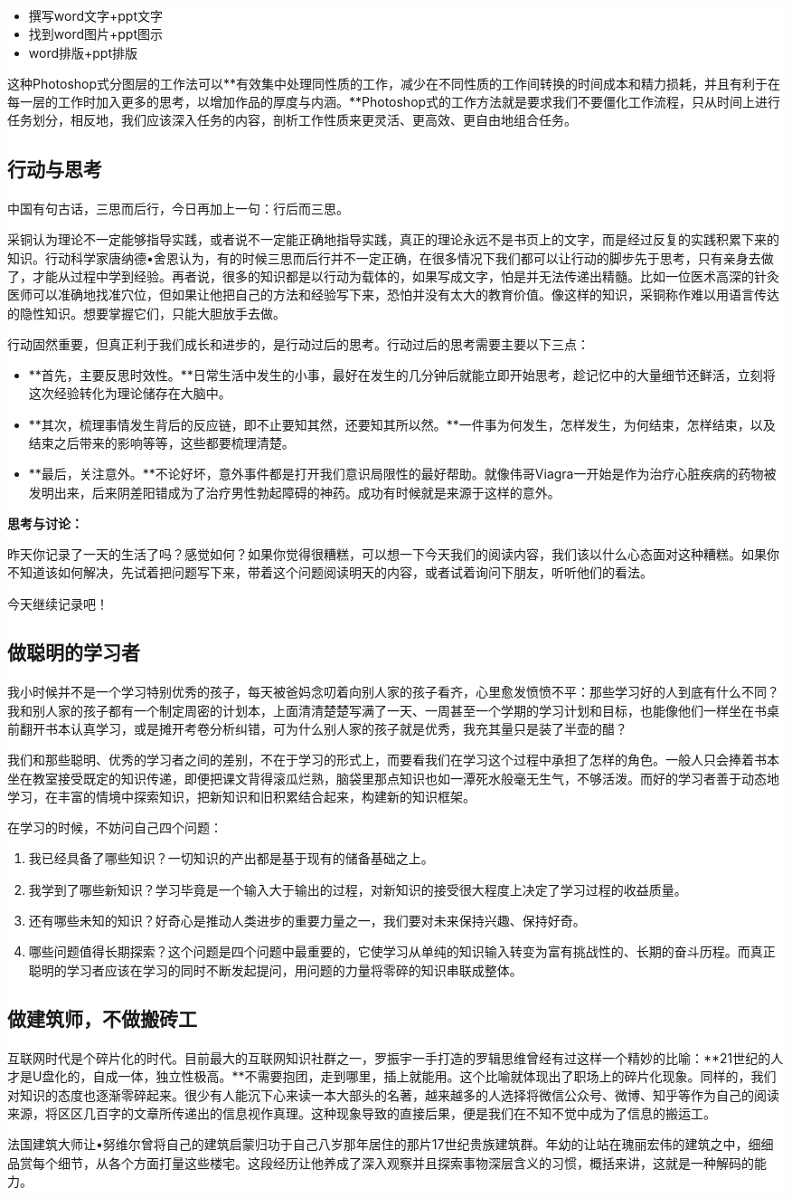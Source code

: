 - 撰写word文字+ppt文字
- 找到word图片+ppt图示
- word排版+ppt排版

这种Photoshop式分图层的工作法可以**有效集中处理同性质的工作，减少在不同性质的工作间转换的时间成本和精力损耗，并且有利于在每一层的工作时加入更多的思考，以增加作品的厚度与内涵。**Photoshop式的工作方法就是要求我们不要僵化工作流程，只从时间上进行任务划分，相反地，我们应该深入任务的内容，剖析工作性质来更灵活、更高效、更自由地组合任务。

## 行动与思考

中国有句古话，三思而后行，今日再加上一句：行后而三思。

采铜认为理论不一定能够指导实践，或者说不一定能正确地指导实践，真正的理论永远不是书页上的文字，而是经过反复的实践积累下来的知识。行动科学家唐纳德•舍恩认为，有的时候三思而后行并不一定正确，在很多情况下我们都可以让行动的脚步先于思考，只有亲身去做了，才能从过程中学到经验。再者说，很多的知识都是以行动为载体的，如果写成文字，怕是并无法传递出精髓。比如一位医术高深的针灸医师可以准确地找准穴位，但如果让他把自己的方法和经验写下来，恐怕并没有太大的教育价值。像这样的知识，采铜称作难以用语言传达的隐性知识。想要掌握它们，只能大胆放手去做。

行动固然重要，但真正利于我们成长和进步的，是行动过后的思考。行动过后的思考需要主要以下三点：

- **首先，主要反思时效性。**日常生活中发生的小事，最好在发生的几分钟后就能立即开始思考，趁记忆中的大量细节还鲜活，立刻将这次经验转化为理论储存在大脑中。

- **其次，梳理事情发生背后的反应链，即不止要知其然，还要知其所以然。**一件事为何发生，怎样发生，为何结束，怎样结束，以及结束之后带来的影响等等，这些都要梳理清楚。

- **最后，关注意外。**不论好坏，意外事件都是打开我们意识局限性的最好帮助。就像伟哥Viagra一开始是作为治疗心脏疾病的药物被发明出来，后来阴差阳错成为了治疗男性勃起障碍的神药。成功有时候就是来源于这样的意外。

**思考与讨论：**

昨天你记录了一天的生活了吗？感觉如何？如果你觉得很糟糕，可以想一下今天我们的阅读内容，我们该以什么心态面对这种糟糕。如果你不知道该如何解决，先试着把问题写下来，带着这个问题阅读明天的内容，或者试着询问下朋友，听听他们的看法。

今天继续记录吧！

## 做聪明的学习者

我小时候并不是一个学习特别优秀的孩子，每天被爸妈念叨着向别人家的孩子看齐，心里愈发愤愤不平：那些学习好的人到底有什么不同？我和别人家的孩子都有一个制定周密的计划本，上面清清楚楚写满了一天、一周甚至一个学期的学习计划和目标，也能像他们一样坐在书桌前翻开书本认真学习，或是摊开考卷分析纠错，可为什么别人家的孩子就是优秀，我充其量只是装了半壶的醋？

我们和那些聪明、优秀的学习者之间的差别，不在于学习的形式上，而要看我们在学习这个过程中承担了怎样的角色。一般人只会捧着书本坐在教室接受既定的知识传递，即便把课文背得滚瓜烂熟，脑袋里那点知识也如一潭死水般毫无生气，不够活泼。而好的学习者善于动态地学习，在丰富的情境中探索知识，把新知识和旧积累结合起来，构建新的知识框架。

在学习的时候，不妨问自己四个问题：

1. 我已经具备了哪些知识？一切知识的产出都是基于现有的储备基础之上。

2. 我学到了哪些新知识？学习毕竟是一个输入大于输出的过程，对新知识的接受很大程度上决定了学习过程的收益质量。

3. 还有哪些未知的知识？好奇心是推动人类进步的重要力量之一，我们要对未来保持兴趣、保持好奇。

4. 哪些问题值得长期探索？这个问题是四个问题中最重要的，它使学习从单纯的知识输入转变为富有挑战性的、长期的奋斗历程。而真正聪明的学习者应该在学习的同时不断发起提问，用问题的力量将零碎的知识串联成整体。

## 做建筑师，不做搬砖工

互联网时代是个碎片化的时代。目前最大的互联网知识社群之一，罗振宇一手打造的罗辑思维曾经有过这样一个精妙的比喻：**21世纪的人才是U盘化的，自成一体，独立性极高。**不需要抱团，走到哪里，插上就能用。这个比喻就体现出了职场上的碎片化现象。同样的，我们对知识的态度也逐渐零碎起来。很少有人能沉下心来读一本大部头的名著，越来越多的人选择将微信公众号、微博、知乎等作为自己的阅读来源，将区区几百字的文章所传递出的信息视作真理。这种现象导致的直接后果，便是我们在不知不觉中成为了信息的搬运工。

法国建筑大师让•努维尔曾将自己的建筑启蒙归功于自己八岁那年居住的那片17世纪贵族建筑群。年幼的让站在瑰丽宏伟的建筑之中，细细品赏每个细节，从各个方面打量这些楼宅。这段经历让他养成了深入观察并且探索事物深层含义的习惯，概括来讲，这就是一种解码的能力。
